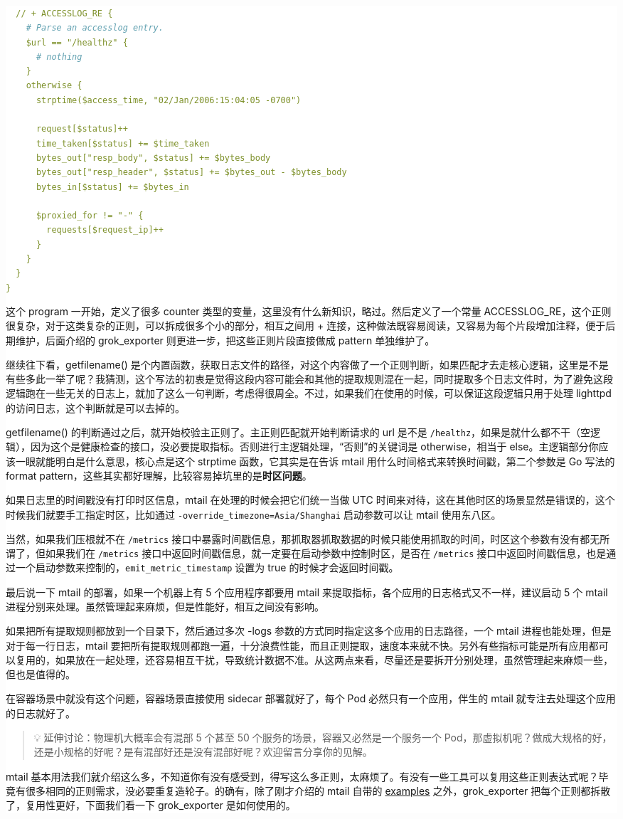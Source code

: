 ```yaml
  // + ACCESSLOG_RE {
    # Parse an accesslog entry.
    $url == "/healthz" {
      # nothing
    }
    otherwise {
      strptime($access_time, "02/Jan/2006:15:04:05 -0700")

      request[$status]++
      time_taken[$status] += $time_taken
      bytes_out["resp_body", $status] += $bytes_body
      bytes_out["resp_header", $status] += $bytes_out - $bytes_body
      bytes_in[$status] += $bytes_in

      $proxied_for != "-" {
        requests[$request_ip]++
      }
    }
  }
}
```

这个 program 一开始，定义了很多 counter 类型的变量，这里没有什么新知识，略过。然后定义了一个常量 ACCESSLOG\_RE，这个正则很复杂，对于这类复杂的正则，可以拆成很多个小的部分，相互之间用 + 连接，这种做法既容易阅读，又容易为每个片段增加注释，便于后期维护，后面介绍的 grok\_exporter 则更进一步，把这些正则片段直接做成 pattern 单独维护了。

继续往下看，getfilename() 是个内置函数，获取日志文件的路径，对这个内容做了一个正则判断，如果匹配才去走核心逻辑，这里是不是有些多此一举了呢？我猜测，这个写法的初衷是觉得这段内容可能会和其他的提取规则混在一起，同时提取多个日志文件时，为了避免这段逻辑跑在一些无关的日志上，就加了这么一句判断，考虑得很周全。不过，如果我们在使用的时候，可以保证这段逻辑只用于处理 lighttpd 的访问日志，这个判断就是可以去掉的。

getfilename() 的判断通过之后，就开始校验主正则了。主正则匹配就开始判断请求的 url 是不是 `/healthz`，如果是就什么都不干（空逻辑），因为这个是健康检查的接口，没必要提取指标。否则进行主逻辑处理，“否则”的关键词是 otherwise，相当于 else。主逻辑部分你应该一眼就能明白是什么意思，核心点是这个 strptime 函数，它其实是在告诉 mtail 用什么时间格式来转换时间戳，第二个参数是 Go 写法的 format pattern，这些其实都好理解，比较容易掉坑里的是**时区问题**。

如果日志里的时间戳没有打印时区信息，mtail 在处理的时候会把它们统一当做 UTC 时间来对待，这在其他时区的场景显然是错误的，这个时候我们就要手工指定时区，比如通过 `-override_timezone=Asia/Shanghai` 启动参数可以让 mtail 使用东八区。

当然，如果我们压根就不在 `/metrics` 接口中暴露时间戳信息，那抓取器抓取数据的时候只能使用抓取的时间，时区这个参数有没有都无所谓了，但如果我们在 `/metrics` 接口中返回时间戳信息，就一定要在启动参数中控制时区，是否在 `/metrics` 接口中返回时间戳信息，也是通过一个启动参数来控制的，`emit_metric_timestamp` 设置为 true 的时候才会返回时间戳。

最后说一下 mtail 的部署，如果一个机器上有 5 个应用程序都要用 mtail 来提取指标，各个应用的日志格式又不一样，建议启动 5 个 mtail 进程分别来处理。虽然管理起来麻烦，但是性能好，相互之间没有影响。

如果把所有提取规则都放到一个目录下，然后通过多次 -logs 参数的方式同时指定这多个应用的日志路径，一个 mtail 进程也能处理，但是对于每一行日志，mtail 要把所有提取规则都跑一遍，十分浪费性能，而且正则提取，速度本来就不快。另外有些指标可能是所有应用都可以复用的，如果放在一起处理，还容易相互干扰，导致统计数据不准。从这两点来看，尽量还是要拆开分别处理，虽然管理起来麻烦一些，但也是值得的。

在容器场景中就没有这个问题，容器场景直接使用 sidecar 部署就好了，每个 Pod 必然只有一个应用，伴生的 mtail 就专注去处理这个应用的日志就好了。

> 💡 延伸讨论：物理机大概率会有混部 5 个甚至 50 个服务的场景，容器又必然是一个服务一个 Pod，那虚拟机呢？做成大规格的好，还是小规格的好呢？是有混部好还是没有混部好呢？欢迎留言分享你的见解。

mtail 基本用法我们就介绍这么多，不知道你有没有感受到，得写这么多正则，太麻烦了。有没有一些工具可以复用这些正则表达式呢？毕竟有很多相同的正则需求，没必要重复造轮子。的确有，除了刚才介绍的 mtail 自带的 [examples](https://github.com/google/mtail/tree/main/examples) 之外，grok\_exporter 把每个正则都拆散了，复用性更好，下面我们看一下 grok\_exporter 是如何使用的。

